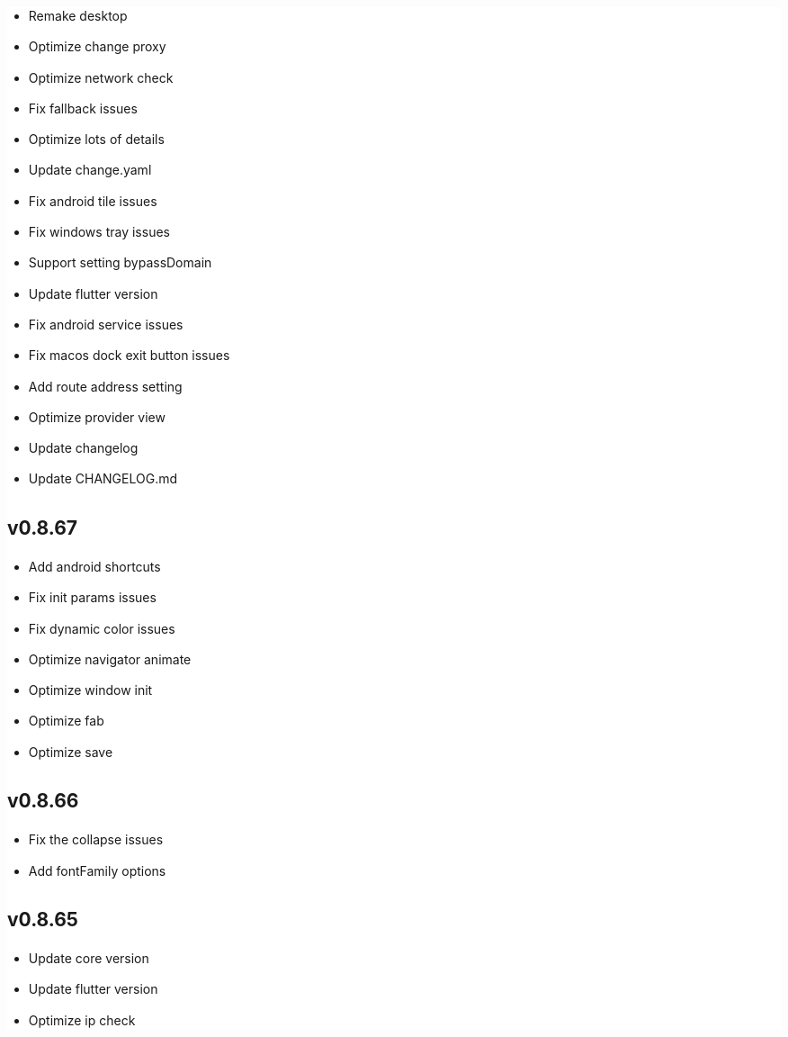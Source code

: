 - Remake desktop

- Optimize change proxy

- Optimize network check

- Fix fallback issues

- Optimize lots of details

- Update change.yaml

- Fix android tile issues

- Fix windows tray issues

- Support setting bypassDomain

- Update flutter version

- Fix android service issues

- Fix macos dock exit button issues

- Add route address setting

- Optimize provider view

- Update changelog

- Update CHANGELOG.md

## v0.8.67

- Add android shortcuts

- Fix init params issues

- Fix dynamic color issues

- Optimize navigator animate

- Optimize window init

- Optimize fab

- Optimize save

## v0.8.66

- Fix the collapse issues

- Add fontFamily options

## v0.8.65

- Update core version

- Update flutter version

- Optimize ip check
